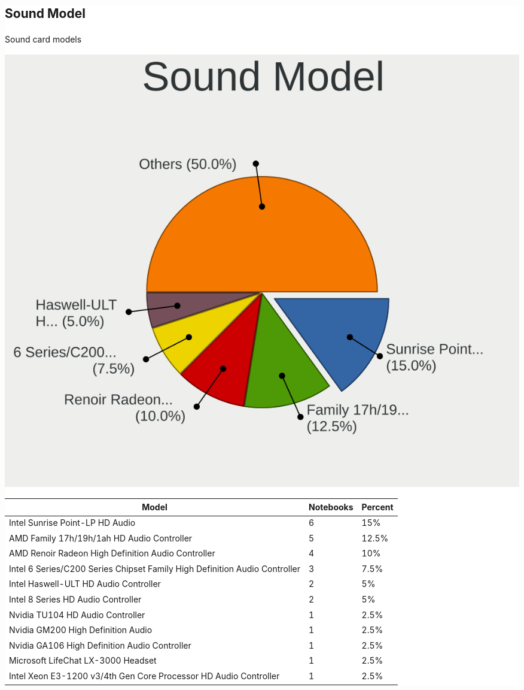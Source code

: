 Sound Model
-----------

Sound card models

![Sound Model](./images/pie_chart_bsd/snd_model.svg)


| Model                                                                      | Notebooks | Percent |
|----------------------------------------------------------------------------|-----------|---------|
| Intel Sunrise Point-LP HD Audio                                            | 6         | 15%     |
| AMD Family 17h/19h/1ah HD Audio Controller                                 | 5         | 12.5%   |
| AMD Renoir Radeon High Definition Audio Controller                         | 4         | 10%     |
| Intel 6 Series/C200 Series Chipset Family High Definition Audio Controller | 3         | 7.5%    |
| Intel Haswell-ULT HD Audio Controller                                      | 2         | 5%      |
| Intel 8 Series HD Audio Controller                                         | 2         | 5%      |
| Nvidia TU104 HD Audio Controller                                           | 1         | 2.5%    |
| Nvidia GM200 High Definition Audio                                         | 1         | 2.5%    |
| Nvidia GA106 High Definition Audio Controller                              | 1         | 2.5%    |
| Microsoft LifeChat LX-3000 Headset                                         | 1         | 2.5%    |
| Intel Xeon E3-1200 v3/4th Gen Core Processor HD Audio Controller           | 1         | 2.5%    |